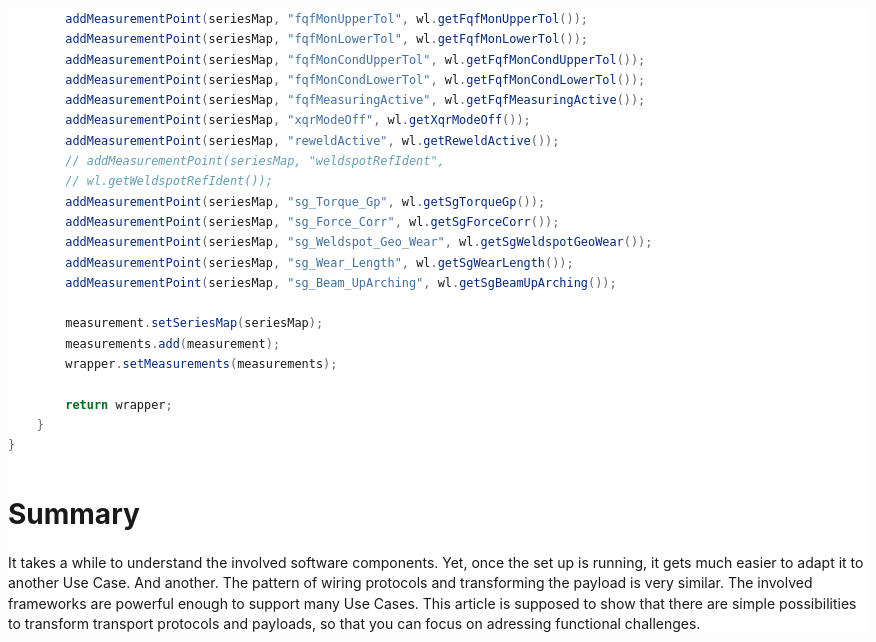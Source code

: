 ```java
		addMeasurementPoint(seriesMap, "fqfMonUpperTol", wl.getFqfMonUpperTol());
		addMeasurementPoint(seriesMap, "fqfMonLowerTol", wl.getFqfMonLowerTol());
		addMeasurementPoint(seriesMap, "fqfMonCondUpperTol", wl.getFqfMonCondUpperTol());
		addMeasurementPoint(seriesMap, "fqfMonCondLowerTol", wl.getFqfMonCondLowerTol());
		addMeasurementPoint(seriesMap, "fqfMeasuringActive", wl.getFqfMeasuringActive());
		addMeasurementPoint(seriesMap, "xqrModeOff", wl.getXqrModeOff());
		addMeasurementPoint(seriesMap, "reweldActive", wl.getReweldActive());
		// addMeasurementPoint(seriesMap, "weldspotRefIdent",
		// wl.getWeldspotRefIdent());
		addMeasurementPoint(seriesMap, "sg_Torque_Gp", wl.getSgTorqueGp());
		addMeasurementPoint(seriesMap, "sg_Force_Corr", wl.getSgForceCorr());
		addMeasurementPoint(seriesMap, "sg_Weldspot_Geo_Wear", wl.getSgWeldspotGeoWear());
		addMeasurementPoint(seriesMap, "sg_Wear_Length", wl.getSgWearLength());
		addMeasurementPoint(seriesMap, "sg_Beam_UpArching", wl.getSgBeamUpArching());

		measurement.setSeriesMap(seriesMap);
		measurements.add(measurement);
		wrapper.setMeasurements(measurements);

		return wrapper;
	}
}
```

# Summary
It takes a while to understand the involved software components. Yet, once the set up is running, it gets much easier to adapt it to another Use Case. And another. The pattern of wiring protocols and transforming the payload is very similar. The involved frameworks are powerful enough to support many Use Cases. This article is supposed to show that there are simple possibilities to transform transport protocols and payloads, so that you can focus on adressing functional challenges.
